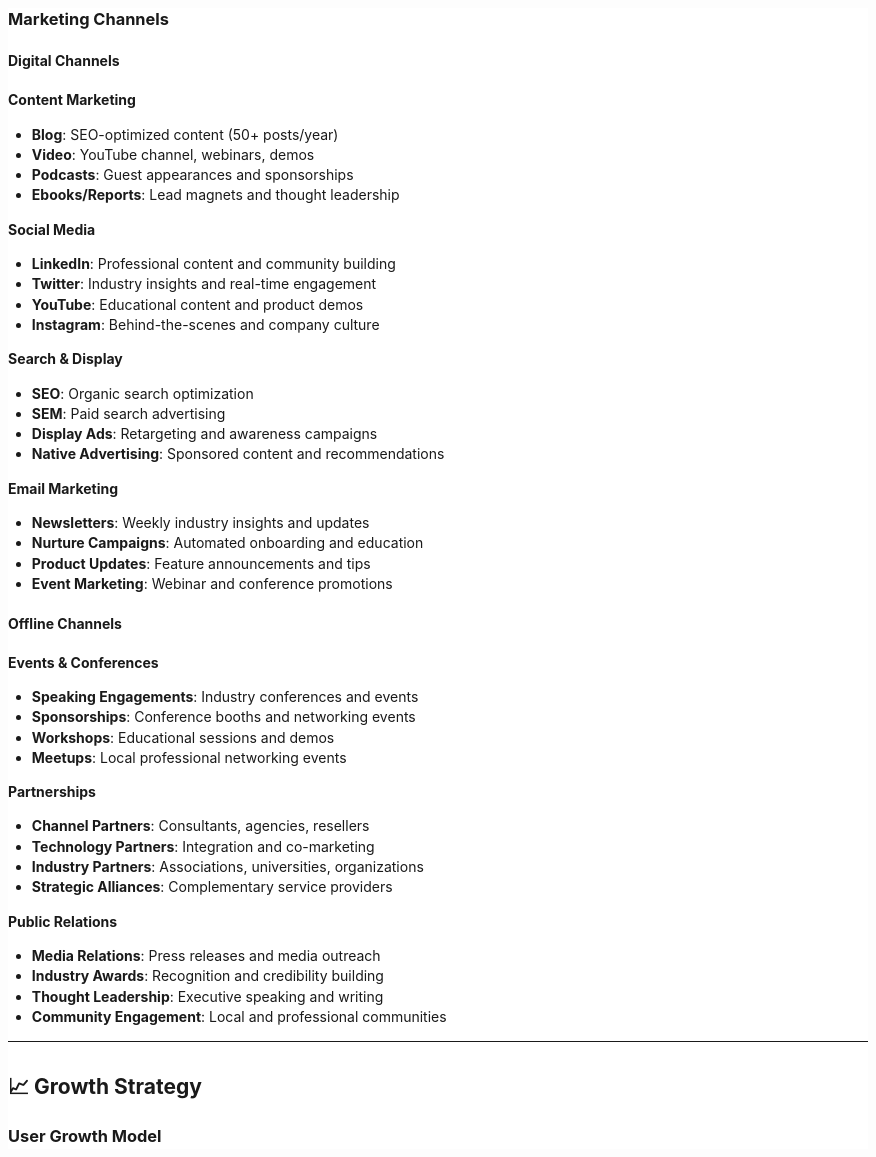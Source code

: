 ### Marketing Channels

#### **Digital Channels**

**Content Marketing**
- **Blog**: SEO-optimized content (50+ posts/year)
- **Video**: YouTube channel, webinars, demos
- **Podcasts**: Guest appearances and sponsorships
- **Ebooks/Reports**: Lead magnets and thought leadership

**Social Media**
- **LinkedIn**: Professional content and community building
- **Twitter**: Industry insights and real-time engagement
- **YouTube**: Educational content and product demos
- **Instagram**: Behind-the-scenes and company culture

**Search & Display**
- **SEO**: Organic search optimization
- **SEM**: Paid search advertising
- **Display Ads**: Retargeting and awareness campaigns
- **Native Advertising**: Sponsored content and recommendations

**Email Marketing**
- **Newsletters**: Weekly industry insights and updates
- **Nurture Campaigns**: Automated onboarding and education
- **Product Updates**: Feature announcements and tips
- **Event Marketing**: Webinar and conference promotions

#### **Offline Channels**

**Events & Conferences**
- **Speaking Engagements**: Industry conferences and events
- **Sponsorships**: Conference booths and networking events
- **Workshops**: Educational sessions and demos
- **Meetups**: Local professional networking events

**Partnerships**
- **Channel Partners**: Consultants, agencies, resellers
- **Technology Partners**: Integration and co-marketing
- **Industry Partners**: Associations, universities, organizations
- **Strategic Alliances**: Complementary service providers

**Public Relations**
- **Media Relations**: Press releases and media outreach
- **Industry Awards**: Recognition and credibility building
- **Thought Leadership**: Executive speaking and writing
- **Community Engagement**: Local and professional communities

---

## 📈 Growth Strategy

### User Growth Model
